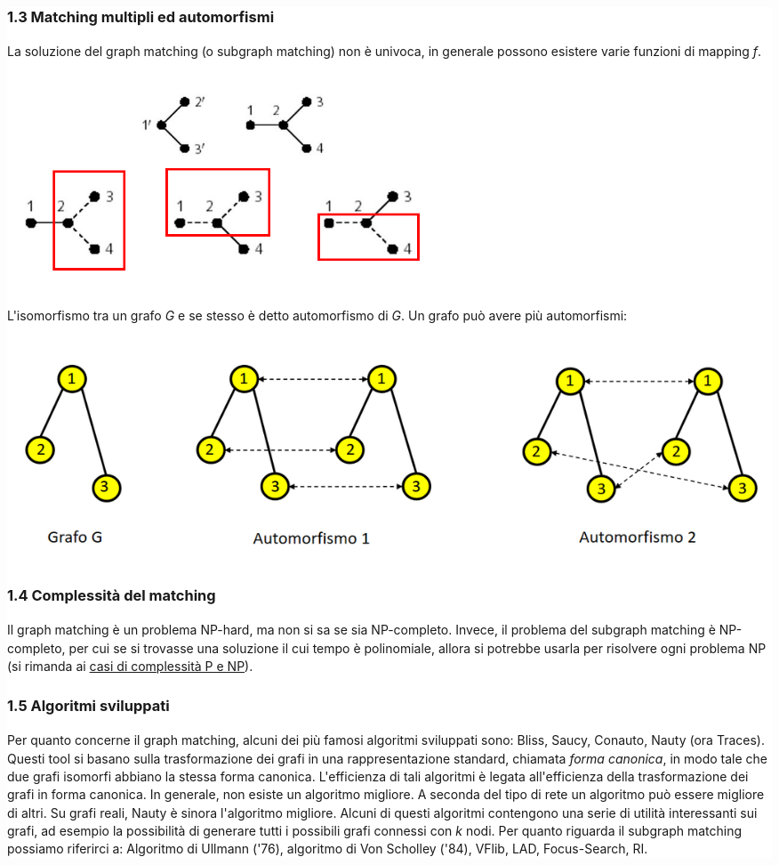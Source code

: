 ### 1.3 Matching multipli ed automorfismi

La soluzione del graph matching (o subgraph matching) non è univoca, in generale possono esistere varie funzioni di mapping $f$. 

![image-20201216151353088](./_media/7._Graph_matching__3.png)

L'isomorfismo tra un grafo $G$ e se stesso è detto automorfismo di $G$. Un grafo può avere più automorfismi: 

![image-20201216151434118](./_media/7._Graph_matching__4.png)



### 1.4 Complessità del matching

Il graph matching è un problema NP-hard, ma non si sa se sia NP-completo. Invece, il problema del subgraph matching è NP-completo, per cui se si trovasse una soluzione il cui tempo è polinomiale, allora si potrebbe usarla per risolvere ogni problema NP (si rimanda ai [casi di complessità P e NP](https://it.wikipedia.org/wiki/Classi_di_complessit%C3%A0_P_e_NP)). 



### 1.5 Algoritmi sviluppati

Per quanto concerne il graph matching, alcuni dei più famosi algoritmi sviluppati sono: Bliss, Saucy, Conauto, Nauty (ora Traces). Questi tool si basano sulla trasformazione dei grafi in una rappresentazione standard, chiamata *forma canonica*, in modo tale che due grafi isomorfi abbiano la stessa forma canonica. L'efficienza di tali algoritmi è legata all'efficienza della trasformazione dei grafi in forma canonica. In generale, non esiste un algoritmo migliore. A seconda del tipo di rete un algoritmo può essere migliore di altri. Su grafi reali, Nauty è sinora l'algoritmo migliore. Alcuni di questi algoritmi contengono una serie di utilità interessanti sui grafi, ad esempio la possibilità di generare tutti i possibili grafi connessi con $k$ nodi. Per quanto riguarda il subgraph matching possiamo riferirci a: Algoritmo di Ullmann ('76), algoritmo di Von Scholley ('84), VFlib, LAD, Focus-Search, RI.
